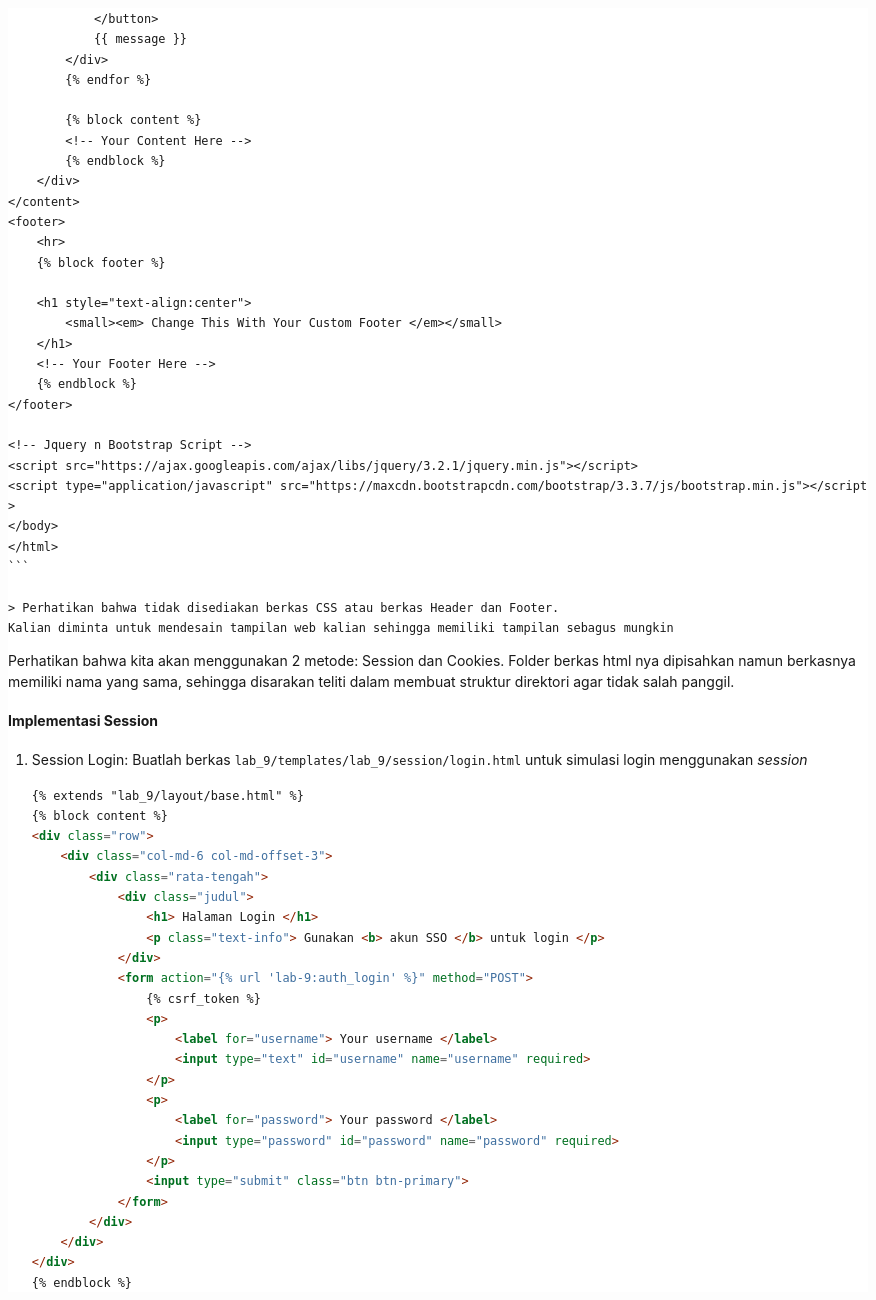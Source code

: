                 </button>
                {{ message }}
            </div>
            {% endfor %}
    
            {% block content %}
            <!-- Your Content Here -->
            {% endblock %}
        </div>
    </content>
    <footer>
        <hr>
        {% block footer %}
    
        <h1 style="text-align:center">
            <small><em> Change This With Your Custom Footer </em></small>
        </h1>
        <!-- Your Footer Here -->
        {% endblock %}
    </footer>
    
    <!-- Jquery n Bootstrap Script -->
    <script src="https://ajax.googleapis.com/ajax/libs/jquery/3.2.1/jquery.min.js"></script>
    <script type="application/javascript" src="https://maxcdn.bootstrapcdn.com/bootstrap/3.3.7/js/bootstrap.min.js"></script>
    </body>
    </html>
    ```
    
    > Perhatikan bahwa tidak disediakan berkas CSS atau berkas Header dan Footer. 
    Kalian diminta untuk mendesain tampilan web kalian sehingga memiliki tampilan sebagus mungkin
    
Perhatikan bahwa kita akan menggunakan 2 metode: Session dan Cookies. 
Folder berkas html nya dipisahkan namun berkasnya memiliki nama yang sama, 
sehingga disarakan teliti dalam membuat struktur direktori agar tidak salah panggil.
      
#### Implementasi Session
1. Session Login: Buatlah berkas `lab_9/templates/lab_9/session/login.html` untuk simulasi login menggunakan _session_
    
    ```html
    {% extends "lab_9/layout/base.html" %}
    {% block content %}
    <div class="row">
        <div class="col-md-6 col-md-offset-3">
            <div class="rata-tengah">
                <div class="judul">
                    <h1> Halaman Login </h1>
                    <p class="text-info"> Gunakan <b> akun SSO </b> untuk login </p>
                </div>
                <form action="{% url 'lab-9:auth_login' %}" method="POST">
                    {% csrf_token %}
                    <p>
                        <label for="username"> Your username </label>
                        <input type="text" id="username" name="username" required>
                    </p>
                    <p>
                        <label for="password"> Your password </label>
                        <input type="password" id="password" name="password" required>
                    </p>
                    <input type="submit" class="btn btn-primary">
                </form>
            </div>
        </div>
    </div>
    {% endblock %}